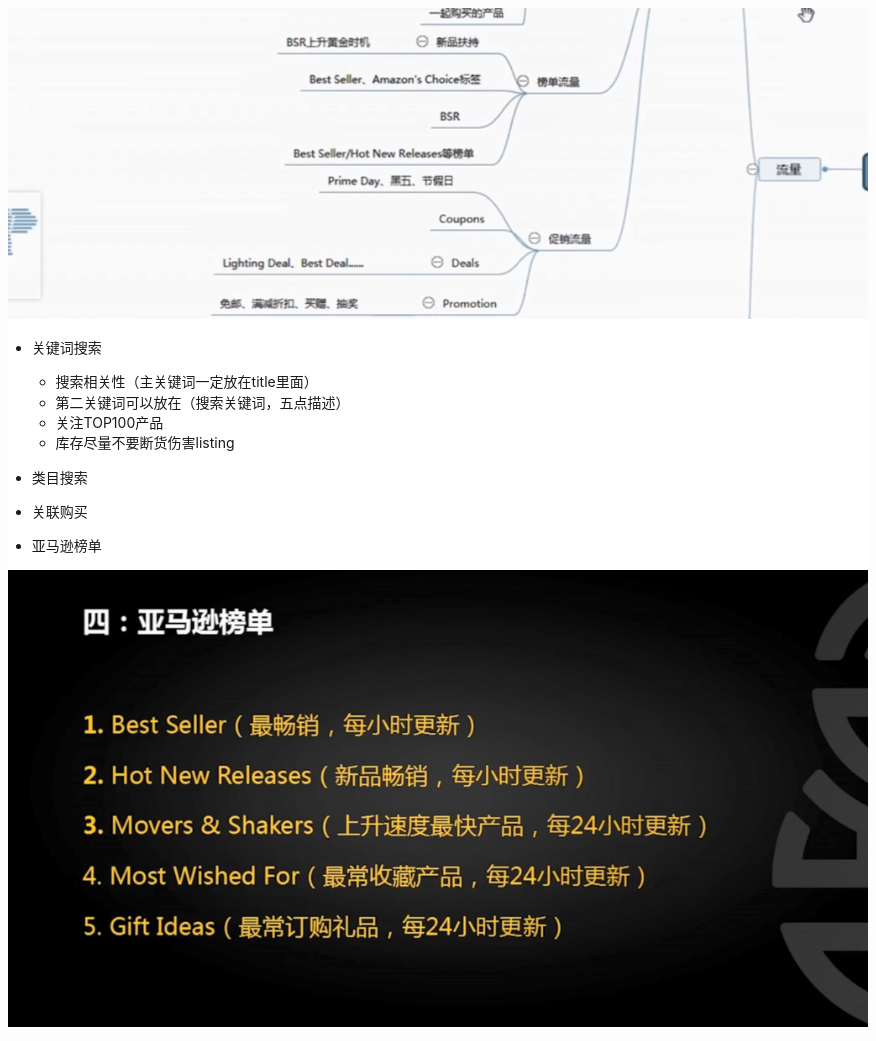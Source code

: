 ![image-20210126111403504](assets/image-20210126111403504.png)

- 关键词搜索
  - 搜索相关性（主关键词一定放在title里面）
  - 第二关键词可以放在（搜索关键词，五点描述）
  - 关注TOP100产品
  - 库存尽量不要断货伤害listing

- 类目搜索
- 关联购买
- 亚马逊榜单

![image-20210128105407005](assets/image-20210128105407005.png)
